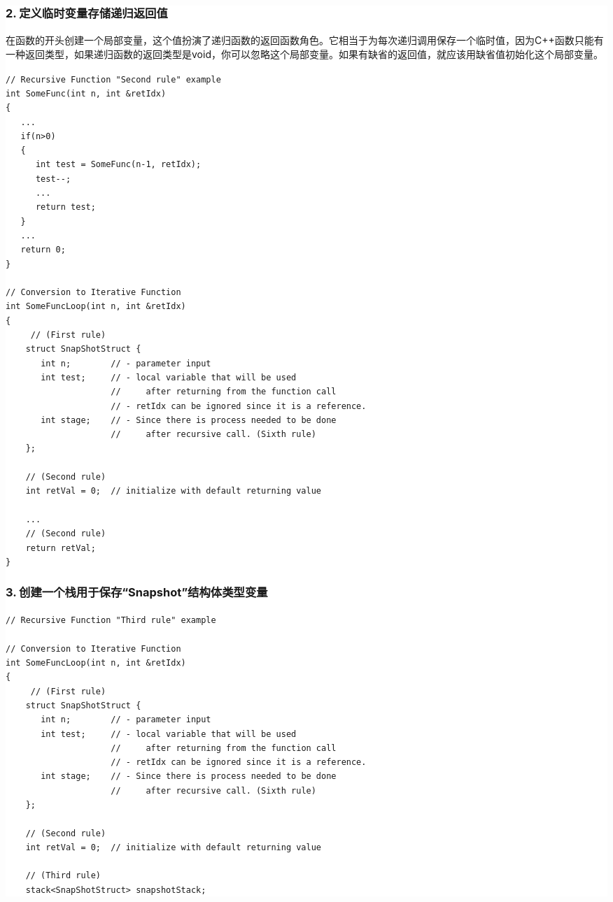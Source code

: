### 2. 定义临时变量存储递归返回值
在函数的开头创建一个局部变量，这个值扮演了递归函数的返回函数角色。它相当于为每次递归调用保存一个临时值，因为C++函数只能有一种返回类型，如果递归函数的返回类型是void，你可以忽略这个局部变量。如果有缺省的返回值，就应该用缺省值初始化这个局部变量。
```language
// Recursive Function "Second rule" example
int SomeFunc(int n, int &retIdx)
{
   ...
   if(n>0)
   {
      int test = SomeFunc(n-1, retIdx);
      test--;
      ...
      return test;
   }
   ...
   return 0;
}

// Conversion to Iterative Function
int SomeFuncLoop(int n, int &retIdx)
{
     // (First rule)
    struct SnapShotStruct {
       int n;        // - parameter input
       int test;     // - local variable that will be used 
                     //     after returning from the function call
                     // - retIdx can be ignored since it is a reference.
       int stage;    // - Since there is process needed to be done 
                     //     after recursive call. (Sixth rule)
    };

    // (Second rule)
    int retVal = 0;  // initialize with default returning value

    ...
    // (Second rule)
    return retVal;
}
```

### 3. 创建一个栈用于保存“Snapshot”结构体类型变量
```language
// Recursive Function "Third rule" example

// Conversion to Iterative Function
int SomeFuncLoop(int n, int &retIdx)
{
     // (First rule)
    struct SnapShotStruct {
       int n;        // - parameter input
       int test;     // - local variable that will be used 
                     //     after returning from the function call
                     // - retIdx can be ignored since it is a reference.
       int stage;    // - Since there is process needed to be done 
                     //     after recursive call. (Sixth rule)
    };

    // (Second rule)
    int retVal = 0;  // initialize with default returning value

    // (Third rule)
    stack<SnapShotStruct> snapshotStack;
```
